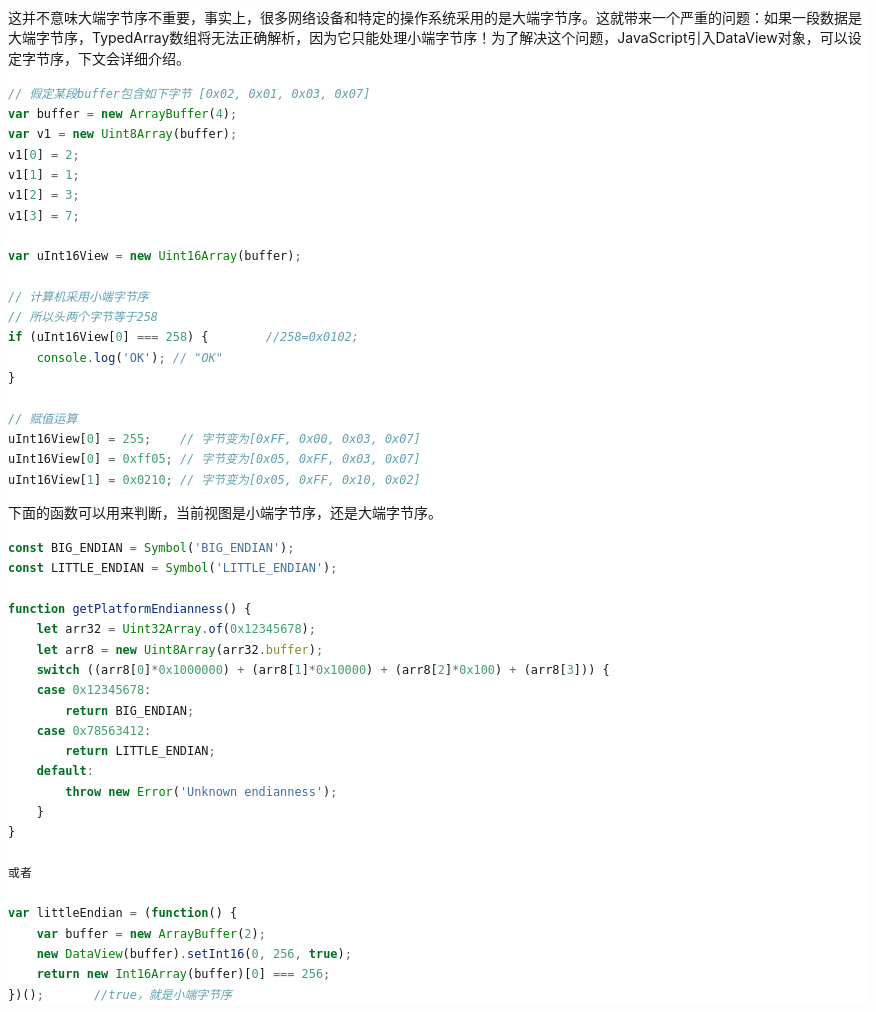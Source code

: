 这并不意味大端字节序不重要，事实上，很多网络设备和特定的操作系统采用的是大端字节序。这就带来一个严重的问题：如果一段数据是大端字节序，TypedArray数组将无法正确解析，因为它只能处理小端字节序！为了解决这个问题，JavaScript引入DataView对象，可以设定字节序，下文会详细介绍。  

```js
// 假定某段buffer包含如下字节 [0x02, 0x01, 0x03, 0x07]
var buffer = new ArrayBuffer(4);
var v1 = new Uint8Array(buffer);
v1[0] = 2;
v1[1] = 1;
v1[2] = 3;
v1[3] = 7;

var uInt16View = new Uint16Array(buffer);

// 计算机采用小端字节序
// 所以头两个字节等于258
if (uInt16View[0] === 258) {        //258=0x0102;
    console.log('OK'); // "OK"
}

// 赋值运算
uInt16View[0] = 255;    // 字节变为[0xFF, 0x00, 0x03, 0x07]
uInt16View[0] = 0xff05; // 字节变为[0x05, 0xFF, 0x03, 0x07]
uInt16View[1] = 0x0210; // 字节变为[0x05, 0xFF, 0x10, 0x02]
```

下面的函数可以用来判断，当前视图是小端字节序，还是大端字节序。  

```js
const BIG_ENDIAN = Symbol('BIG_ENDIAN');
const LITTLE_ENDIAN = Symbol('LITTLE_ENDIAN');

function getPlatformEndianness() {
    let arr32 = Uint32Array.of(0x12345678);
    let arr8 = new Uint8Array(arr32.buffer);
    switch ((arr8[0]*0x1000000) + (arr8[1]*0x10000) + (arr8[2]*0x100) + (arr8[3])) {
    case 0x12345678:
        return BIG_ENDIAN;
    case 0x78563412:
        return LITTLE_ENDIAN;
    default:
        throw new Error('Unknown endianness');
    }
}

或者

var littleEndian = (function() {
    var buffer = new ArrayBuffer(2);
    new DataView(buffer).setInt16(0, 256, true);
    return new Int16Array(buffer)[0] === 256;
})();       //true，就是小端字节序
```
